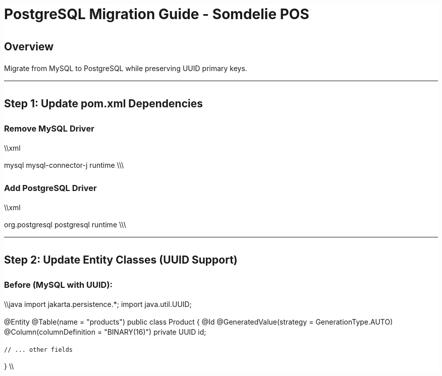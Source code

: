 #  PostgreSQL Migration Guide - Somdelie POS

## Overview
Migrate from MySQL to PostgreSQL while preserving UUID primary keys.

---

## Step 1: Update pom.xml Dependencies

### Remove MySQL Driver
\\\xml

<dependency>
    <groupId>mysql</groupId>
    <artifactId>mysql-connector-j</artifactId>
    <scope>runtime</scope>
</dependency>
\\\

### Add PostgreSQL Driver
\\\xml

<dependency>
    <groupId>org.postgresql</groupId>
    <artifactId>postgresql</artifactId>
    <scope>runtime</scope>
</dependency>
\\\

---

## Step 2: Update Entity Classes (UUID Support)

### Before (MySQL with UUID):
\\\java
import jakarta.persistence.*;
import java.util.UUID;

@Entity
@Table(name = \"products\")
public class Product {
    @Id
    @GeneratedValue(strategy = GenerationType.AUTO)
    @Column(columnDefinition = \"BINARY(16)\")
    private UUID id;
    
    // ... other fields
}
\\\
